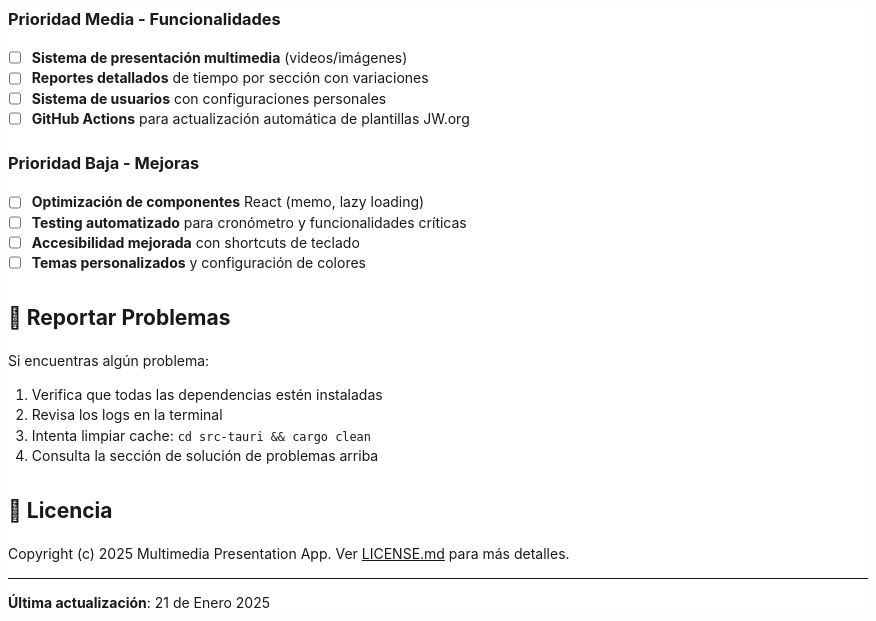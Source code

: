 ### **Prioridad Media - Funcionalidades**
- [ ] **Sistema de presentación multimedia** (videos/imágenes)
- [ ] **Reportes detallados** de tiempo por sección con variaciones
- [ ] **Sistema de usuarios** con configuraciones personales
- [ ] **GitHub Actions** para actualización automática de plantillas JW.org

### **Prioridad Baja - Mejoras**
- [ ] **Optimización de componentes** React (memo, lazy loading)
- [ ] **Testing automatizado** para cronómetro y funcionalidades críticas
- [ ] **Accesibilidad mejorada** con shortcuts de teclado
- [ ] **Temas personalizados** y configuración de colores

## 🐛 Reportar Problemas

Si encuentras algún problema:

1. Verifica que todas las dependencias estén instaladas
2. Revisa los logs en la terminal
3. Intenta limpiar cache: `cd src-tauri && cargo clean`
4. Consulta la sección de solución de problemas arriba

## 📄 Licencia

Copyright (c) 2025 Multimedia Presentation App. Ver [LICENSE.md](./LICENSE.md) para más detalles.

---

**Última actualización**: 21 de Enero 2025